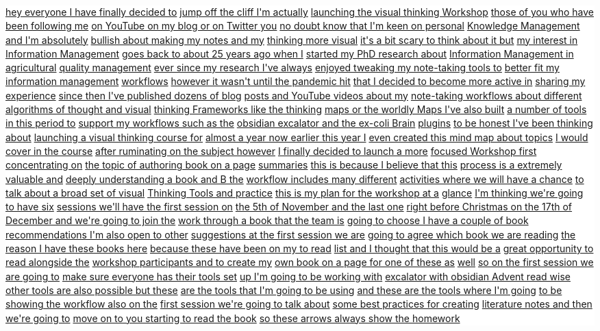 [hey everyone I have finally decided to](https://youtu.be/CTECkzGsLHA?t=0) [jump off the cliff I'm actually](https://youtu.be/CTECkzGsLHA?t=3) [launching the visual thinking Workshop](https://youtu.be/CTECkzGsLHA?t=6) [those of you who have been following me](https://youtu.be/CTECkzGsLHA?t=10) [on YouTube on my blog or on Twitter you](https://youtu.be/CTECkzGsLHA?t=12) [no doubt know that I'm keen on personal](https://youtu.be/CTECkzGsLHA?t=16) [Knowledge Management and I'm absolutely](https://youtu.be/CTECkzGsLHA?t=18) [bullish about making my notes and my](https://youtu.be/CTECkzGsLHA?t=21) [thinking more visual](https://youtu.be/CTECkzGsLHA?t=25) [it's a bit scary to think about it but](https://youtu.be/CTECkzGsLHA?t=28) [my interest in Information Management](https://youtu.be/CTECkzGsLHA?t=31) [goes back to about 25 years ago when I](https://youtu.be/CTECkzGsLHA?t=34) [started my PhD research about](https://youtu.be/CTECkzGsLHA?t=37) [Information Management in agricultural](https://youtu.be/CTECkzGsLHA?t=40) [quality management](https://youtu.be/CTECkzGsLHA?t=43) [ever since my research I've always](https://youtu.be/CTECkzGsLHA?t=45) [enjoyed tweaking my note-taking tools to](https://youtu.be/CTECkzGsLHA?t=49) [better fit my information management](https://youtu.be/CTECkzGsLHA?t=52) [workflows](https://youtu.be/CTECkzGsLHA?t=54) [however it wasn't until the pandemic hit](https://youtu.be/CTECkzGsLHA?t=56) [that I decided to become more active in](https://youtu.be/CTECkzGsLHA?t=59) [sharing my experience](https://youtu.be/CTECkzGsLHA?t=63) [since then I've published dozens of blog](https://youtu.be/CTECkzGsLHA?t=65) [posts and YouTube videos about my](https://youtu.be/CTECkzGsLHA?t=68) [note-taking workflows about different](https://youtu.be/CTECkzGsLHA?t=71) [algorithms of thought and visual](https://youtu.be/CTECkzGsLHA?t=73) [thinking Frameworks like the thinking](https://youtu.be/CTECkzGsLHA?t=76) [maps or the worldly Maps I've also built](https://youtu.be/CTECkzGsLHA?t=78) [a number of tools in this period to](https://youtu.be/CTECkzGsLHA?t=82) [support my workflows such as the](https://youtu.be/CTECkzGsLHA?t=85) [obsidian excalator and the ex-coli Brain](https://youtu.be/CTECkzGsLHA?t=87) [plugins](https://youtu.be/CTECkzGsLHA?t=90) [to be honest I've been thinking about](https://youtu.be/CTECkzGsLHA?t=92) [launching a visual thinking course for](https://youtu.be/CTECkzGsLHA?t=95) [almost a year now earlier this year I](https://youtu.be/CTECkzGsLHA?t=98) [even created this mind map about topics](https://youtu.be/CTECkzGsLHA?t=102) [I would cover in the course](https://youtu.be/CTECkzGsLHA?t=105) [after ruminating on the subject however](https://youtu.be/CTECkzGsLHA?t=108) [I finally decided to launch a more](https://youtu.be/CTECkzGsLHA?t=110) [focused Workshop first concentrating on](https://youtu.be/CTECkzGsLHA?t=114) [the topic of authoring book on a page](https://youtu.be/CTECkzGsLHA?t=117) [summaries](https://youtu.be/CTECkzGsLHA?t=120) [this is because I believe that this](https://youtu.be/CTECkzGsLHA?t=122) [process is a extremely valuable and](https://youtu.be/CTECkzGsLHA?t=124) [deeply understanding a book and B the](https://youtu.be/CTECkzGsLHA?t=128) [workflow includes many different](https://youtu.be/CTECkzGsLHA?t=132) [activities where we will have a chance](https://youtu.be/CTECkzGsLHA?t=134) [to talk about a broad set of visual](https://youtu.be/CTECkzGsLHA?t=137) [Thinking Tools and practice](https://youtu.be/CTECkzGsLHA?t=140) [this is my plan for the workshop at a](https://youtu.be/CTECkzGsLHA?t=144) [glance](https://youtu.be/CTECkzGsLHA?t=147) [I'm thinking we're going to have six](https://youtu.be/CTECkzGsLHA?t=148) [sessions we'll have the first session on](https://youtu.be/CTECkzGsLHA?t=151) [the 5th of November and the last one](https://youtu.be/CTECkzGsLHA?t=154) [right before Christmas on the 17th of](https://youtu.be/CTECkzGsLHA?t=156) [December and we're going to join the](https://youtu.be/CTECkzGsLHA?t=159) [work through a book that the team is](https://youtu.be/CTECkzGsLHA?t=162) [going to choose I have a couple of book](https://youtu.be/CTECkzGsLHA?t=165) [recommendations I'm also open to other](https://youtu.be/CTECkzGsLHA?t=168) [suggestions at the first session we are](https://youtu.be/CTECkzGsLHA?t=171) [going to agree which book we are reading](https://youtu.be/CTECkzGsLHA?t=173) [the reason I have these books here](https://youtu.be/CTECkzGsLHA?t=176) [because these have been on my to read](https://youtu.be/CTECkzGsLHA?t=178) [list and I thought that this would be a](https://youtu.be/CTECkzGsLHA?t=181) [great opportunity to read alongside the](https://youtu.be/CTECkzGsLHA?t=184) [workshop participants and to create my](https://youtu.be/CTECkzGsLHA?t=187) [own book on a page for one of these as](https://youtu.be/CTECkzGsLHA?t=190) [well](https://youtu.be/CTECkzGsLHA?t=193) [so on the first session we are going to](https://youtu.be/CTECkzGsLHA?t=194) [make sure everyone has their tools set](https://youtu.be/CTECkzGsLHA?t=196) [up I'm going to be working with](https://youtu.be/CTECkzGsLHA?t=199) [excalator with obsidian Advent read wise](https://youtu.be/CTECkzGsLHA?t=201) [other tools are also possible but these](https://youtu.be/CTECkzGsLHA?t=204) [are the tools that I'm going to be using](https://youtu.be/CTECkzGsLHA?t=208) [and these are the tools where I'm going](https://youtu.be/CTECkzGsLHA?t=210) [to be showing the workflow also on the](https://youtu.be/CTECkzGsLHA?t=212) [first session we're going to talk about](https://youtu.be/CTECkzGsLHA?t=216) [some best practices for creating](https://youtu.be/CTECkzGsLHA?t=218) [literature notes and then we're going to](https://youtu.be/CTECkzGsLHA?t=221) [move on to you starting to read the book](https://youtu.be/CTECkzGsLHA?t=224) [so these arrows always show the homework](https://youtu.be/CTECkzGsLHA?t=227)